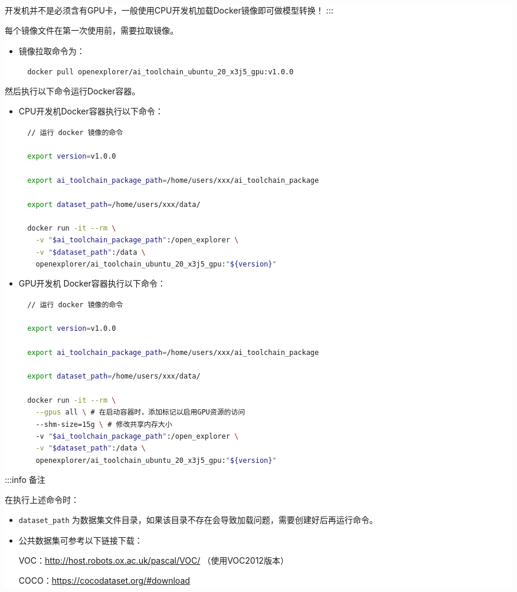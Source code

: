   开发机并不是必须含有GPU卡，一般使用CPU开发机加载Docker镜像即可做模型转换！
:::

每个镜像文件在第一次使用前，需要拉取镜像。

- 镜像拉取命令为：

  ```bash
    docker pull openexplorer/ai_toolchain_ubuntu_20_x3j5_gpu:v1.0.0
  ```
然后执行以下命令运行Docker容器。

- CPU开发机Docker容器执行以下命令：

  ```bash
    // 运行 docker 镜像的命令

    export version=v1.0.0

    export ai_toolchain_package_path=/home/users/xxx/ai_toolchain_package

    export dataset_path=/home/users/xxx/data/

    docker run -it --rm \
      -v "$ai_toolchain_package_path":/open_explorer \
      -v "$dataset_path":/data \
      openexplorer/ai_toolchain_ubuntu_20_x3j5_gpu:"${version}"
  ```
- GPU开发机 Docker容器执行以下命令：

  ```bash
    // 运行 docker 镜像的命令

    export version=v1.0.0

    export ai_toolchain_package_path=/home/users/xxx/ai_toolchain_package

    export dataset_path=/home/users/xxx/data/

    docker run -it --rm \
      --gpus all \ # 在启动容器时，添加标记以启用GPU资源的访问
      --shm-size=15g \ # 修改共享内存大小
      -v "$ai_toolchain_package_path":/open_explorer \
      -v "$dataset_path":/data \
      openexplorer/ai_toolchain_ubuntu_20_x3j5_gpu:"${version}"
  ```
:::info 备注

  在执行上述命令时：

  - ``dataset_path`` 为数据集文件目录，如果该目录不存在会导致加载问题，需要创建好后再运行命令。

  - 公共数据集可参考以下链接下载：

      VOC：http://host.robots.ox.ac.uk/pascal/VOC/  （使用VOC2012版本）

      COCO：https://cocodataset.org/#download
